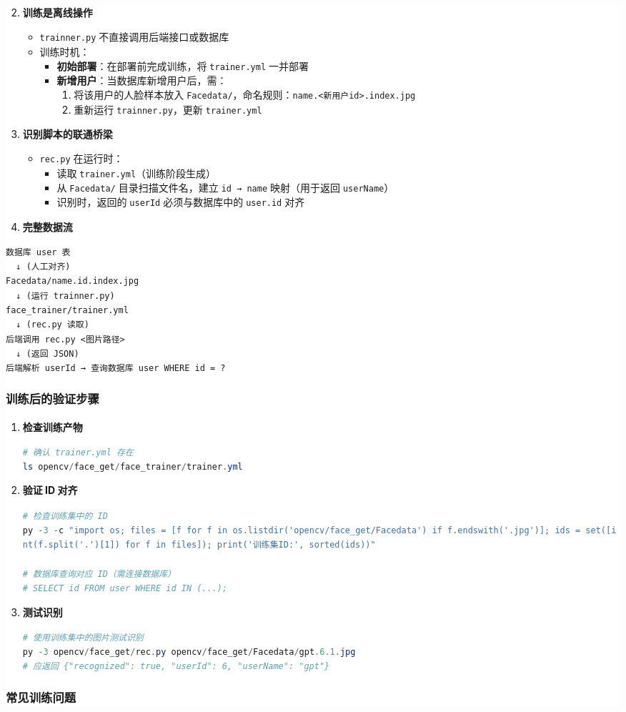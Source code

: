 2. **训练是离线操作**
   - `trainner.py` 不直接调用后端接口或数据库
   - 训练时机：
     - **初始部署**：在部署前完成训练，将 `trainer.yml` 一并部署
     - **新增用户**：当数据库新增用户后，需：
       1. 将该用户的人脸样本放入 `Facedata/`，命名规则：`name.<新用户id>.index.jpg`
       2. 重新运行 `trainner.py`，更新 `trainer.yml`

3. **识别脚本的联通桥梁**
   - `rec.py` 在运行时：
     - 读取 `trainer.yml`（训练阶段生成）
     - 从 `Facedata/` 目录扫描文件名，建立 `id → name` 映射（用于返回 `userName`）
     - 识别时，返回的 `userId` 必须与数据库中的 `user.id` 对齐

4. **完整数据流**

```
数据库 user 表
  ↓ (人工对齐)
Facedata/name.id.index.jpg
  ↓ (运行 trainner.py)
face_trainer/trainer.yml
  ↓ (rec.py 读取)
后端调用 rec.py <图片路径>
  ↓ (返回 JSON)
后端解析 userId → 查询数据库 user WHERE id = ?
```

### 训练后的验证步骤

1. **检查训练产物**
   ```powershell
   # 确认 trainer.yml 存在
   ls opencv/face_get/face_trainer/trainer.yml
   ```

2. **验证 ID 对齐**
   ```powershell
   # 检查训练集中的 ID
   py -3 -c "import os; files = [f for f in os.listdir('opencv/face_get/Facedata') if f.endswith('.jpg')]; ids = set([int(f.split('.')[1]) for f in files]); print('训练集ID:', sorted(ids))"
   
   # 数据库查询对应 ID（需连接数据库）
   # SELECT id FROM user WHERE id IN (...);
   ```

3. **测试识别**
   ```powershell
   # 使用训练集中的图片测试识别
   py -3 opencv/face_get/rec.py opencv/face_get/Facedata/gpt.6.1.jpg
   # 应返回 {"recognized": true, "userId": 6, "userName": "gpt"}
   ```

### 常见训练问题
